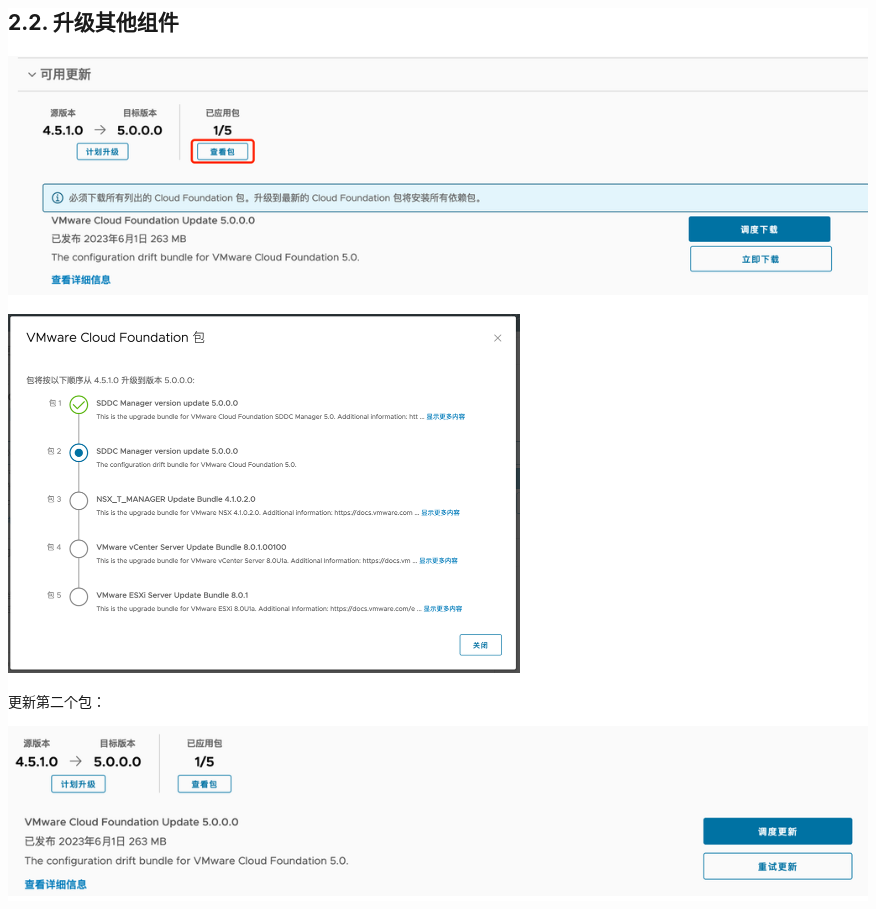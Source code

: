 ## 2.2.    升级其他组件

![A screenshot of a computer  Description automatically generated with medium confidence](../../pics/image099.png)

<img src="../../pics/image100.png" alt="A screenshot of a computer  Description automatically generated with medium confidence" style="zoom:50%;" />

更新第二个包：

![A picture containing text, screenshot, font  Description automatically generated](../../pics/image101.png)
